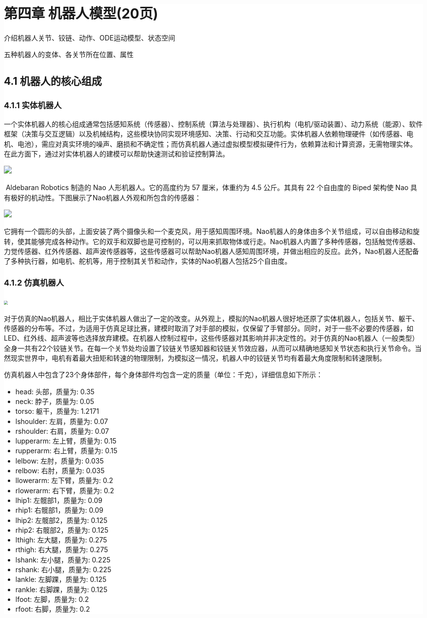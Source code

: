 # 第四章 机器人模型(20页)

介绍机器人关节、铰链、动作、ODE运动模型、状态空间

五种机器人的变体、各关节所在位置、属性

## 4.1 机器人的核心组成

### 4.1.1 实体机器人

​	一个实体机器人的核心组成通常包括感知系统（传感器）、控制系统（算法与处理器）、执行机构（电机/驱动装置）、动力系统（能源）、软件框架（决策与交互逻辑）以及机械结构，这些模块协同实现环境感知、决策、行动和交互功能。实体机器人依赖物理硬件（如传感器、电机、电池），需应对真实环境的噪声、磨损和不确定性；而仿真机器人通过虚拟模型模拟硬件行为，依赖算法和计算资源，无需物理实体。在此方面下，通过对实体机器人的建模可以帮助快速测试和验证控制算法。

![](D:\RoboCup\图片\4.2.jpg)

​	Aldebaran Robotics 制造的 Nao 人形机器人。它的高度约为 57 厘米，体重约为 4.5 公斤。其具有 22 个自由度的 Biped 架构使 Nao 具有极好的机动性。下图展示了Nao机器人外观和所包含的传感器：

![](D:\RoboCup\图片\4.1.jpg)

​	它拥有一个圆形的头部，上面安装了两个摄像头和一个麦克风，用于感知周围环境。Nao机器人的身体由多个关节组成，可以自由移动和旋转，使其能够完成各种动作。它的双手和双脚也是可控制的，可以用来抓取物体或行走。Nao机器人内置了多种传感器，包括触觉传感器、力觉传感器、红外传感器、超声波传感器等，这些传感器可以帮助Nao机器人感知周围环境，并做出相应的反应。此外，Nao机器人还配备了多种执行器，如电机、舵机等，用于控制其关节和动作，实体的Nao机器人包括25个自由度。

### 4.1.2 仿真机器人

<img src="D:\RoboCup\图片\4.3.png" style="zoom:50%;" />

​	对于仿真的Nao机器人，相比于实体机器人做出了一定的改变。从外观上，模拟的Nao机器人很好地还原了实体机器人，包括关节、躯干、传感器的分布等。不过，为适用于仿真足球比赛，建模时取消了对手部的模拟，仅保留了手臂部分。同时，对于一些不必要的传感器，如LED、红外线、超声波等也选择放弃建模。在机器人控制过程中，这些传感器对其影响并非决定性的。对于仿真的Nao机器人（一般类型）全身一共有22个铰链关节。在每一个关节处均设置了铰链关节感知器和铰链关节效应器，从而可以精确地感知关节状态和执行关节命令。当然现实世界中，电机有着最大扭矩和转速的物理限制，为模拟这一情况，机器人中的铰链关节均有着最大角度限制和转速限制。

​	仿真机器人中包含了23个身体部件，每个身体部件均包含一定的质量（单位：千克），详细信息如下所示：

- head: 头部，质量为: 0.35
- neck: 脖子，质量为: 0.05
- torso: 躯干，质量为: 1.2171
- lshoulder: 左肩，质量为: 0.07
- rshoulder: 右肩，质量为: 0.07
- lupperarm: 左上臂，质量为: 0.15
- rupperarm: 右上臂，质量为: 0.15
- lelbow: 左肘，质量为: 0.035
- relbow: 右肘，质量为: 0.035
- llowerarm: 左下臂，质量为: 0.2
- rlowerarm: 右下臂，质量为: 0.2
- lhip1: 左髋部1，质量为: 0.09
- rhip1: 右髋部1，质量为: 0.09
- lhip2: 左髋部2，质量为: 0.125
- rhip2: 右髋部2，质量为: 0.125
- lthigh: 左大腿，质量为: 0.275
- rthigh: 右大腿，质量为: 0.275
- lshank: 左小腿，质量为: 0.225
- rshank: 右小腿，质量为: 0.225
- lankle: 左脚踝，质量为: 0.125
- rankle: 右脚踝，质量为: 0.125
- lfoot: 左脚，质量为: 0.2
- rfoot: 右脚，质量为: 0.2
